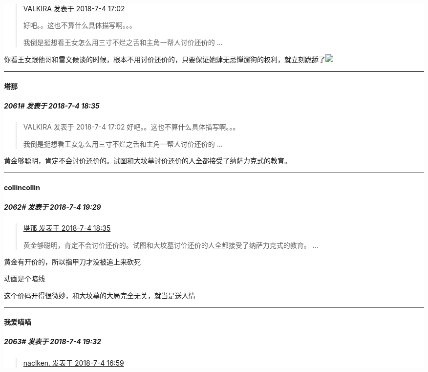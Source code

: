 

<blockquote><a href="httphttps://bbs.saraba1st.com/2b/forum.php?mod=redirect&amp;goto=findpost&amp;pid=40214764&amp;ptid=1571054" target="_blank">VALKIRA 发表于 2018-7-4 17:02</a>

好吧。。这也不算什么具体描写啊。。。

我倒是挺想看王女怎么用三寸不烂之舌和主角一帮人讨价还价的 ...</blockquote>
你看王女跟他哥和雷文候谈的时候，根本不用讨价还价的，只要保证她肆无忌惮遛狗的权利，就立刻跪舔了<img src="https://static.saraba1st.com/image/smiley/face2017/037.png" referrerpolicy="no-referrer">







-----

####  塔那  
##### 2061#       发表于 2018-7-4 18:35



<blockquote>VALKIRA 发表于 2018-7-4 17:02
好吧。。这也不算什么具体描写啊。。。

我倒是挺想看王女怎么用三寸不烂之舌和主角一帮人讨价还价的 ...</blockquote>
黄金够聪明，肯定不会讨价还价的。试图和大坟墓讨价还价的人全都接受了纳萨力克式的教育。







-----

####  collincollin  
##### 2062#       发表于 2018-7-4 19:29



<blockquote><a href="httphttps://bbs.saraba1st.com/2b/forum.php?mod=redirect&amp;goto=findpost&amp;pid=40215655&amp;ptid=1571054" target="_blank">塔那 发表于 2018-7-4 18:35</a>

黄金够聪明，肯定不会讨价还价的。试图和大坟墓讨价还价的人全都接受了纳萨力克式的教育。 ...</blockquote>
黄金有开价的，所以指甲刀才没被追上来砍死

动画是个暗线


这个价码开得很微妙，和大坟墓的大局完全无关，就当是送人情







-----

####  我爱喵喵  
##### 2063#       发表于 2018-7-4 19:32



<blockquote><a href="httphttps://bbs.saraba1st.com/2b/forum.php?mod=redirect&amp;goto=findpost&amp;pid=40214736&amp;ptid=1571054" target="_blank">naclken. 发表于 2018-7-4 16:59</a>
